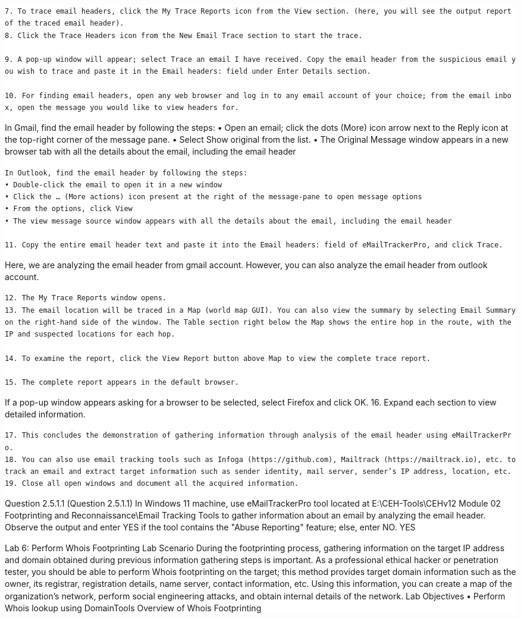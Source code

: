 	7. To trace email headers, click the My Trace Reports icon from the View section. (here, you will see the output report of the traced email header).
	8. Click the Trace Headers icon from the New Email Trace section to start the trace.
	
	9. A pop-up window will appear; select Trace an email I have received. Copy the email header from the suspicious email you wish to trace and paste it in the Email headers: field under Enter Details section.
	
	10. For finding email headers, open any web browser and log in to any email account of your choice; from the email inbox, open the message you would like to view headers for.
In Gmail, find the email header by following the steps:
	• Open an email; click the dots (More) icon arrow next to the Reply icon at the top-right corner of the message pane.
	• Select Show original from the list.
	• The Original Message window appears in a new browser tab with all the details about the email, including the email header
	
	In Outlook, find the email header by following the steps:
	• Double-click the email to open it in a new window
	• Click the … (More actions) icon present at the right of the message-pane to open message options
	• From the options, click View
	• The view message source window appears with all the details about the email, including the email header
	
	11. Copy the entire email header text and paste it into the Email headers: field of eMailTrackerPro, and click Trace.
Here, we are analyzing the email header from gmail account. However, you can also analyze the email header from outlook account.
	
	12. The My Trace Reports window opens.
	13. The email location will be traced in a Map (world map GUI). You can also view the summary by selecting Email Summary on the right-hand side of the window. The Table section right below the Map shows the entire hop in the route, with the IP and suspected locations for each hop.
	
	14. To examine the report, click the View Report button above Map to view the complete trace report.
	
	15. The complete report appears in the default browser.
If a pop-up window appears asking for a browser to be selected, select Firefox and click OK.
	16. Expand each section to view detailed information.
	
	17. This concludes the demonstration of gathering information through analysis of the email header using eMailTrackerPro.
	18. You can also use email tracking tools such as Infoga (https://github.com), Mailtrack (https://mailtrack.io), etc. to track an email and extract target information such as sender identity, mail server, sender’s IP address, location, etc.
	19. Close all open windows and document all the acquired information.
Question 2.5.1.1
(Question 2.5.1.1) In Windows 11 machine, use eMailTrackerPro tool located at E:\CEH-Tools\CEHv12 Module 02 Footprinting and Reconnaissance\Email Tracking Tools to gather information about an email by analyzing the email header. Observe the output and enter YES if the tool contains the "Abuse Reporting" feature; else, enter NO.
YES


Lab 6: Perform Whois Footprinting
Lab Scenario
During the footprinting process, gathering information on the target IP address and domain obtained during previous information gathering steps is important. As a professional ethical hacker or penetration tester, you should be able to perform Whois footprinting on the target; this method provides target domain information such as the owner, its registrar, registration details, name server, contact information, etc. Using this information, you can create a map of the organization’s network, perform social engineering attacks, and obtain internal details of the network.
Lab Objectives
• Perform Whois lookup using DomainTools
Overview of Whois Footprinting